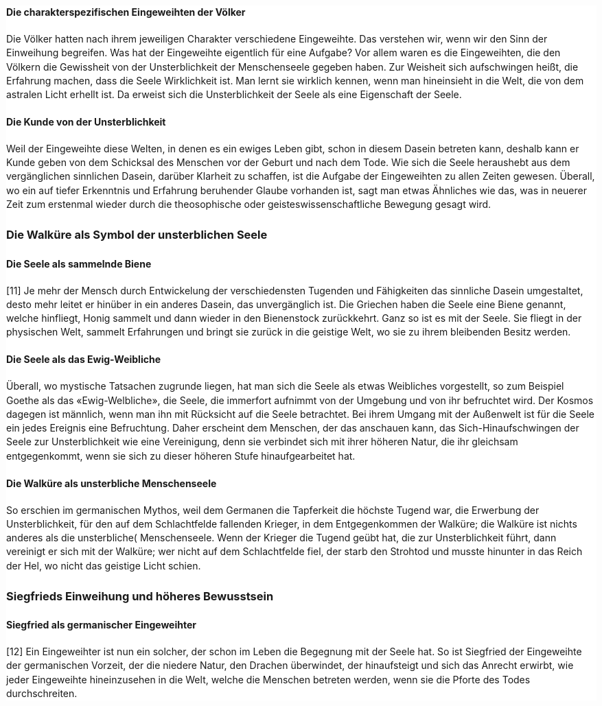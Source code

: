 #### Die charakterspezifischen Eingeweihten der Völker

Die Völker hatten nach ihrem jeweiligen Charakter verschiedene Eingeweihte. Das verstehen wir, wenn wir den Sinn der Einweihung begreifen. Was hat der Eingeweihte eigentlich für eine Aufgabe? Vor allem waren es die Eingeweihten, die den Völkern die Gewissheit von der Unsterblichkeit der Menschenseele gegeben haben. Zur Weisheit sich aufschwingen heißt, die Erfahrung machen, dass die Seele Wirklichkeit ist. Man lernt sie wirklich kennen, wenn man hineinsieht in die Welt, die von dem astralen Licht erhellt ist. Da erweist sich die Unsterblichkeit der Seele als eine Eigenschaft der Seele.

#### Die Kunde von der Unsterblichkeit

Weil der Eingeweihte diese Welten, in denen es ein ewiges Leben gibt, schon in diesem Dasein betreten kann, deshalb kann er Kunde geben von dem Schicksal des Menschen vor der Geburt und nach dem Tode. Wie sich die Seele heraushebt aus dem vergänglichen sinnlichen Dasein, darüber Klarheit zu schaffen, ist die Aufgabe der Eingeweihten zu allen Zeiten gewesen. Überall, wo ein auf tiefer Erkenntnis und Erfahrung beruhender Glaube vorhanden ist, sagt man etwas Ähnliches wie das, was in neuerer Zeit zum erstenmal wieder durch die theosophische oder geisteswissenschaftliche Bewegung gesagt wird.

### Die Walküre als Symbol der unsterblichen Seele

#### Die Seele als sammelnde Biene

[11] Je mehr der Mensch durch Entwickelung der verschiedensten Tugenden und Fähigkeiten das sinnliche Dasein umgestaltet, desto mehr leitet er hinüber in ein anderes Dasein, das unvergänglich ist. Die Griechen haben die Seele eine Biene genannt, welche hinfliegt, Honig sammelt und dann wieder in den Bienenstock zurückkehrt. Ganz so ist es mit der Seele. Sie fliegt in der physischen Welt, sammelt Erfahrungen und bringt sie zurück in die geistige Welt, wo sie zu ihrem bleibenden Besitz werden.

#### Die Seele als das Ewig-Weibliche

Überall, wo mystische Tatsachen zugrunde liegen, hat man sich die Seele als etwas Weibliches vorgestellt, so zum Beispiel Goethe als das «Ewig-Welbliche», die Seele, die immerfort aufnimmt von der Umgebung und von ihr befruchtet wird. Der Kosmos dagegen ist männlich, wenn man ihn mit Rücksicht auf die Seele betrachtet. Bei ihrem Umgang mit der Außenwelt ist für die Seele ein jedes Ereignis eine Befruchtung. Daher erscheint dem Menschen, der das anschauen kann, das Sich-Hinaufschwingen der Seele zur Unsterblichkeit wie eine Vereinigung, denn sie verbindet sich mit ihrer höheren Natur, die ihr gleichsam entgegenkommt, wenn sie sich zu dieser höheren Stufe hinaufgearbeitet hat.

#### Die Walküre als unsterbliche Menschenseele

So erschien im germanischen Mythos, weil dem Germanen die Tapferkeit die höchste Tugend war, die Erwerbung der Unsterblichkeit, für den auf dem Schlachtfelde fallenden Krieger, in dem Entgegenkommen der Walküre; die Walküre ist nichts anderes als die unsterbliche( Menschenseele. Wenn der Krieger die Tugend geübt hat, die zur Unsterblichkeit führt, dann vereinigt er sich mit der Walküre; wer nicht auf dem Schlachtfelde fiel, der starb den Strohtod und musste hinunter in das Reich der Hel, wo nicht das geistige Licht schien.

### Siegfrieds Einweihung und höheres Bewusstsein

#### Siegfried als germanischer Eingeweihter

[12] Ein Eingeweihter ist nun ein solcher, der schon im Leben die Begegnung mit der Seele hat. So ist Siegfried der Eingeweihte der germanischen Vorzeit, der die niedere Natur, den Drachen überwindet, der hinaufsteigt und sich das Anrecht erwirbt, wie jeder Eingeweihte hineinzusehen in die Welt, welche die Menschen betreten werden, wenn sie die Pforte des Todes durchschreiten.

